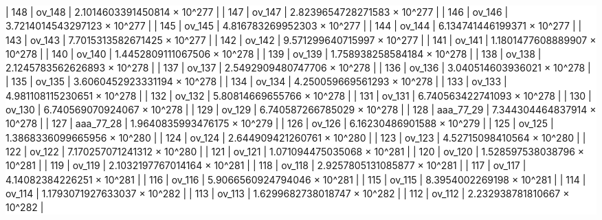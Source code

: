 | 148 | ov_148 | 2.1014603391450814 × 10^277 |
| 147 | ov_147 | 2.8239654728271583 × 10^277 |
| 146 | ov_146 | 3.7214014543297123 × 10^277 |
| 145 | ov_145 | 4.816783269952303 × 10^277 |
| 144 | ov_144 | 6.134741446199371 × 10^277 |
| 143 | ov_143 | 7.7015313582671425 × 10^277 |
| 142 | ov_142 | 9.571299640715997 × 10^277 |
| 141 | ov_141 | 1.1801477608889907 × 10^278 |
| 140 | ov_140 | 1.4452809111067506 × 10^278 |
| 139 | ov_139 | 1.758938258584184 × 10^278 |
| 138 | ov_138 | 2.1245783562626893 × 10^278 |
| 137 | ov_137 | 2.5492909480747706 × 10^278 |
| 136 | ov_136 | 3.040514603936021 × 10^278 |
| 135 | ov_135 | 3.6060452923331194 × 10^278 |
| 134 | ov_134 | 4.250059669561293 × 10^278 |
| 133 | ov_133 | 4.981108115230651 × 10^278 |
| 132 | ov_132 | 5.80814669655766 × 10^278 |
| 131 | ov_131 | 6.740563422741093 × 10^278 |
| 130 | ov_130 | 6.740569070924067 × 10^278 |
| 129 | ov_129 | 6.740587266785029 × 10^278 |
| 128 | aaa_77_29 | 7.344304464837914 × 10^278 |
| 127 | aaa_77_28 | 1.9640835993476175 × 10^279 |
| 126 | ov_126 | 6.16230486901588 × 10^279 |
| 125 | ov_125 | 1.3868336099665956 × 10^280 |
| 124 | ov_124 | 2.644909421260761 × 10^280 |
| 123 | ov_123 | 4.52715098410564 × 10^280 |
| 122 | ov_122 | 7.170257071241312 × 10^280 |
| 121 | ov_121 | 1.071094475035068 × 10^281 |
| 120 | ov_120 | 1.528597538038796 × 10^281 |
| 119 | ov_119 | 2.1032197767014164 × 10^281 |
| 118 | ov_118 | 2.9257805131085877 × 10^281 |
| 117 | ov_117 | 4.14082384226251 × 10^281 |
| 116 | ov_116 | 5.9066560924794046 × 10^281 |
| 115 | ov_115 | 8.3954002269198 × 10^281 |
| 114 | ov_114 | 1.1793071927633037 × 10^282 |
| 113 | ov_113 | 1.6299682738018747 × 10^282 |
| 112 | ov_112 | 2.232938781810667 × 10^282 |